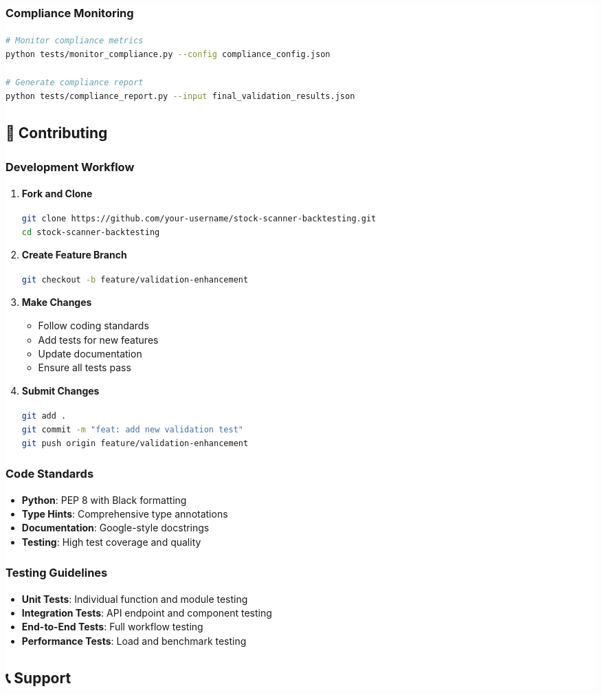 ### Compliance Monitoring

```bash
# Monitor compliance metrics
python tests/monitor_compliance.py --config compliance_config.json

# Generate compliance report
python tests/compliance_report.py --input final_validation_results.json
```

## 🤝 Contributing

### Development Workflow

1. **Fork and Clone**
   ```bash
   git clone https://github.com/your-username/stock-scanner-backtesting.git
   cd stock-scanner-backtesting
   ```

2. **Create Feature Branch**
   ```bash
   git checkout -b feature/validation-enhancement
   ```

3. **Make Changes**
   - Follow coding standards
   - Add tests for new features
   - Update documentation
   - Ensure all tests pass

4. **Submit Changes**
   ```bash
   git add .
   git commit -m "feat: add new validation test"
   git push origin feature/validation-enhancement
   ```

### Code Standards

- **Python**: PEP 8 with Black formatting
- **Type Hints**: Comprehensive type annotations
- **Documentation**: Google-style docstrings
- **Testing**: High test coverage and quality

### Testing Guidelines

- **Unit Tests**: Individual function and module testing
- **Integration Tests**: API endpoint and component testing
- **End-to-End Tests**: Full workflow testing
- **Performance Tests**: Load and benchmark testing

## 📞 Support
